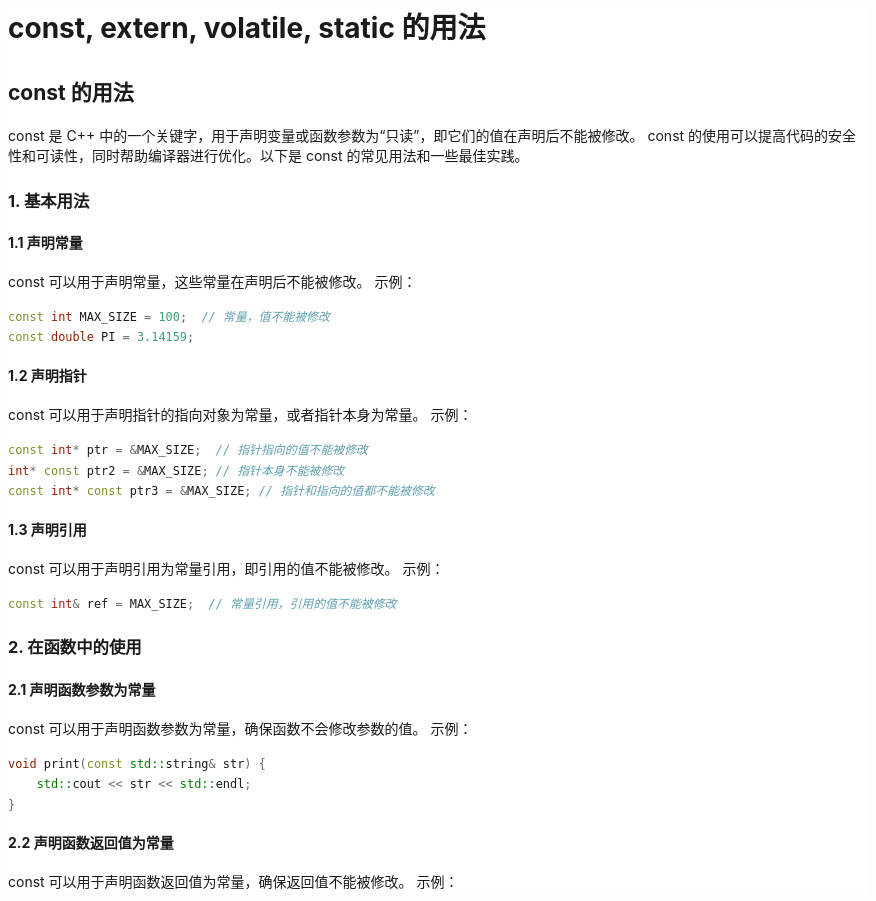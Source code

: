 # const, extern, volatile, static 的用法

## const 的用法

const 是 C++ 中的一个关键字，用于声明变量或函数参数为“只读”，即它们的值在声明后不能被修改。
const 的使用可以提高代码的安全性和可读性，同时帮助编译器进行优化。以下是 const 的常见用法和一些最佳实践。

### 1. 基本用法

#### 1.1 声明常量

const 可以用于声明常量，这些常量在声明后不能被修改。
示例：

```cpp
const int MAX_SIZE = 100;  // 常量，值不能被修改
const double PI = 3.14159;
```

#### 1.2 声明指针

const 可以用于声明指针的指向对象为常量，或者指针本身为常量。
示例：

```cpp
const int* ptr = &MAX_SIZE;  // 指针指向的值不能被修改
int* const ptr2 = &MAX_SIZE; // 指针本身不能被修改
const int* const ptr3 = &MAX_SIZE; // 指针和指向的值都不能被修改
```

#### 1.3 声明引用

const 可以用于声明引用为常量引用，即引用的值不能被修改。
示例：

```cpp
const int& ref = MAX_SIZE;  // 常量引用，引用的值不能被修改
```

### 2. 在函数中的使用

#### 2.1 声明函数参数为常量

const 可以用于声明函数参数为常量，确保函数不会修改参数的值。
示例：

```cpp
void print(const std::string& str) {
    std::cout << str << std::endl;
}
```

#### 2.2 声明函数返回值为常量

const 可以用于声明函数返回值为常量，确保返回值不能被修改。
示例：
